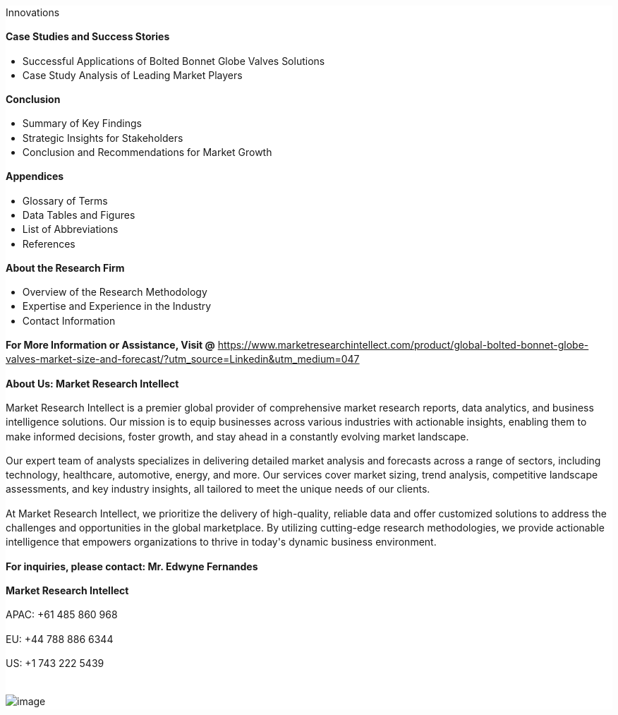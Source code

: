 Innovations</li></ul><p><strong>Case Studies and Success Stories</strong></p><ul><li>Successful Applications of Bolted Bonnet Globe Valves Solutions</li><li>Case Study Analysis of Leading Market Players</li></ul><p><strong>Conclusion</strong></p><ul><li>Summary of Key Findings</li><li>Strategic Insights for Stakeholders</li><li>Conclusion and Recommendations for Market Growth</li></ul><p><strong>Appendices</strong></p><ul><li>Glossary of Terms</li><li>Data Tables and Figures</li><li>List of Abbreviations</li><li>References</li></ul><p><strong>About the Research Firm</strong></p><ul><li>Overview of the Research Methodology</li><li>Expertise and Experience in the Industry</li><li>Contact Information</li></ul></div><div class="article-main__content" data-test-id="publishing-text-block"><p><span class="font-[700]"><strong>For More Information or Assistance, Visit @</strong>&nbsp;<a href="https://www.marketresearchintellect.com/product/global-bolted-bonnet-globe-valves-market-size-and-forecast/?utm_source=Linkedin&utm_medium=047">https://www.marketresearchintellect.com/product/global-bolted-bonnet-globe-valves-market-size-and-forecast/?utm_source=Linkedin&utm_medium=047</a></span></p><p><strong>About Us: Market Research Intellect</strong></p><p>Market Research Intellect is a premier global provider of comprehensive market research reports, data analytics, and business intelligence solutions. Our mission is to equip businesses across various industries with actionable insights, enabling them to make informed decisions, foster growth, and stay ahead in a constantly evolving market landscape.</p><p>Our expert team of analysts specializes in delivering detailed market analysis and forecasts across a range of sectors, including technology, healthcare, automotive, energy, and more. Our services cover market sizing, trend analysis, competitive landscape assessments, and key industry insights, all tailored to meet the unique needs of our clients.</p><p>At Market Research Intellect, we prioritize the delivery of high-quality, reliable data and offer customized solutions to address the challenges and opportunities in the global marketplace. By utilizing cutting-edge research methodologies, we provide actionable intelligence that empowers organizations to thrive in today's dynamic business environment.</p><p><strong>For inquiries, please contact: Mr. Edwyne Fernandes</strong></p><p><strong>Market Research Intellect</strong></p><p>APAC: +61 485 860 968</p><p>EU: +44 788 886 6344</p><p>US: +1 743 222 5439</p></div><div class="article-main__content" data-test-id="publishing-text-block">&nbsp;</div>
![image](https://github.com/user-attachments/assets/82661643-970d-47a6-abe3-693cd30b8737)
